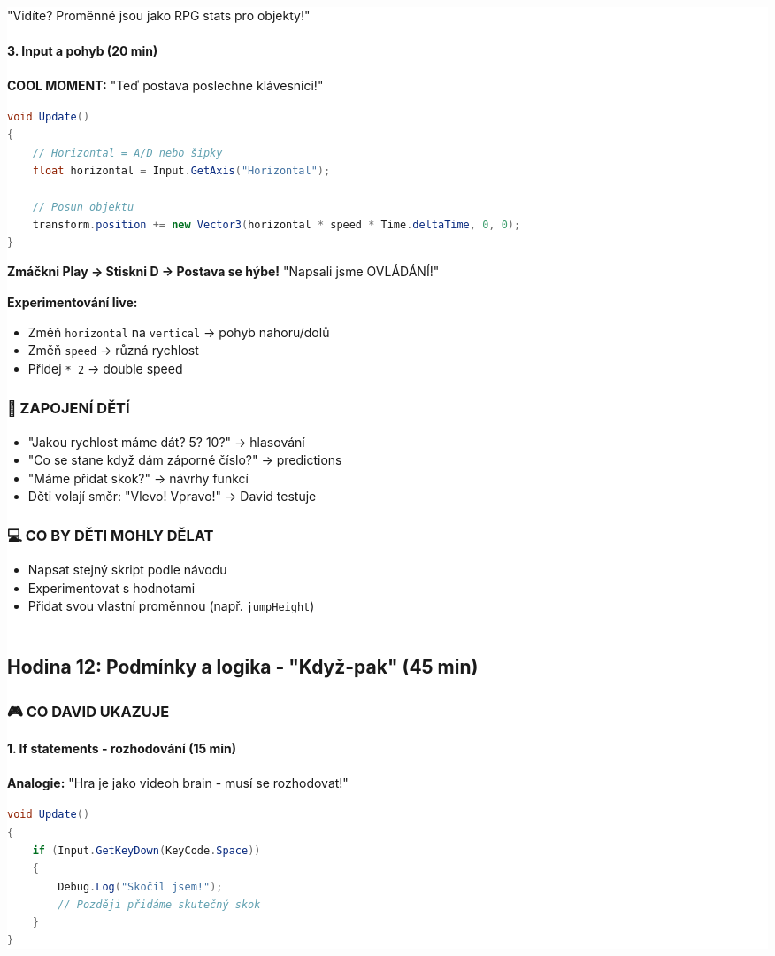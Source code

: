 "Vidíte? Proměnné jsou jako RPG stats pro objekty!"

#### 3. Input a pohyb (20 min)
**COOL MOMENT:** "Teď postava poslechne klávesnici!"

```csharp
void Update()
{
    // Horizontal = A/D nebo šipky
    float horizontal = Input.GetAxis("Horizontal");
    
    // Posun objektu
    transform.position += new Vector3(horizontal * speed * Time.deltaTime, 0, 0);
}
```

**Zmáčkni Play → Stiskni D → Postava se hýbe!**
"Napsali jsme OVLÁDÁNÍ!"

**Experimentování live:**
- Změň `horizontal` na `vertical` → pohyb nahoru/dolů
- Změň `speed` → různá rychlost
- Přidej `* 2` → double speed

### 👥 ZAPOJENÍ DĚTÍ
- "Jakou rychlost máme dát? 5? 10?" → hlasování
- "Co se stane když dám záporné číslo?" → predictions
- "Máme přidat skok?" → návrhy funkcí
- Děti volají směr: "Vlevo! Vpravo!" → David testuje

### 💻 CO BY DĚTI MOHLY DĚLAT
- Napsat stejný skript podle návodu
- Experimentovat s hodnotami
- Přidat svou vlastní proměnnou (např. `jumpHeight`)

---

## Hodina 12: Podmínky a logika - "Když-pak" (45 min)

### 🎮 CO DAVID UKAZUJE

#### 1. If statements - rozhodování (15 min)
**Analogie:** "Hra je jako videoh brain - musí se rozhodovat!"

```csharp
void Update()
{
    if (Input.GetKeyDown(KeyCode.Space))
    {
        Debug.Log("Skočil jsem!");
        // Později přidáme skutečný skok
    }
}
```
